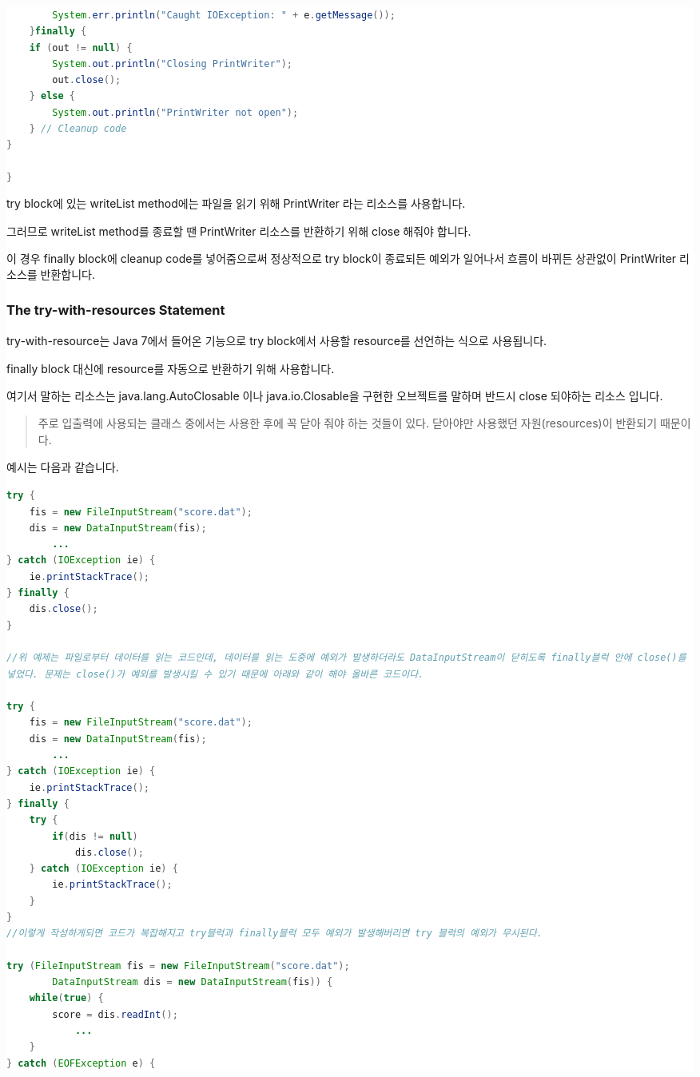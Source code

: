 ```java
    	System.err.println("Caught IOException: " + e.getMessage());
    }finally {
    if (out != null) { 
        System.out.println("Closing PrintWriter");
        out.close(); 
    } else { 
        System.out.println("PrintWriter not open");
    } // Cleanup code
} 

}
```
try block에 있는 writeList method에는 파일을 읽기 위해 PrintWriter 라는 리소스를 사용합니다.

그러므로 writeList method를 종료할 땐 PrintWriter 리소스를 반환하기 위해 close 해줘야 합니다.

이 경우 finally block에 cleanup code를 넣어줌으로써 정상적으로 try block이 종료되든 예외가 일어나서 흐름이 바뀌든 상관없이 PrintWriter 리소스를 반환합니다.

### The try-with-resources Statement
try-with-resource는 Java 7에서 들어온 기능으로 try block에서 사용할 resource를 선언하는 식으로 사용됩니다.

finally block 대신에 resource를 자동으로 반환하기 위해 사용합니다.

여기서 말하는 리소스는 java.lang.AutoClosable 이나 java.io.Closable을 구현한 오브젝트를 말하며 반드시 close 되야하는 리소스 입니다.
>  주로 입출력에 사용되는 클래스 중에서는 사용한 후에 꼭 닫아 줘야 하는 것들이 있다. 닫아야만 사용했던 자원(resources)이 반환되기 때문이다.

예시는 다음과 같습니다.
```java
try {
    fis = new FileInputStream("score.dat");
    dis = new DataInputStream(fis);
        ...
} catch (IOException ie) {
    ie.printStackTrace();
} finally {
    dis.close();
}

//위 예제는 파일로부터 데이터를 읽는 코드인데, 데이터를 읽는 도중에 예외가 발생하더라도 DataInputStream이 닫히도록 finally블럭 안에 close()를 넣었다. 문제는 close()가 예외를 발생시킬 수 있기 때문에 아래와 같이 해야 올바른 코드이다.

try {
    fis = new FileInputStream("score.dat");
    dis = new DataInputStream(fis);
        ...
} catch (IOException ie) {
    ie.printStackTrace();
} finally {
    try {
        if(dis != null)
            dis.close();
    } catch (IOException ie) {
        ie.printStackTrace();
    }
}
//이렇게 작성하게되면 코드가 복잡해지고 try블럭과 finally블럭 모두 예외가 발생해버리면 try 블럭의 예외가 무시된다.

try (FileInputStream fis = new FileInputStream("score.dat");
        DataInputStream dis = new DataInputStream(fis)) {
    while(true) {
        score = dis.readInt();
            ...
    }   
} catch (EOFException e) {
```